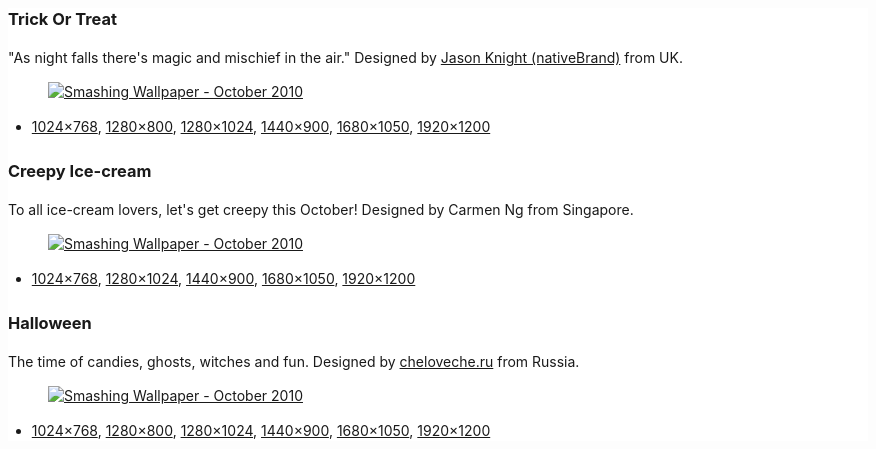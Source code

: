 ### Trick Or Treat

"As night falls there's magic and mischief in the air." Designed by <a href="https://www.nativebrand.com">Jason Knight (nativeBrand)</a> from UK.

<figure><a href="https://archive.smashing.media/assets/344dbf88-fdf9-42bb-adb4-46f01eedd629/e7a4cbfc-1af8-42b4-a512-9adad4da4c69/trick-or-treat.jpg"><img src="https://archive.smashing.media/assets/344dbf88-fdf9-42bb-adb4-46f01eedd629/ff1a0528-ecd8-47f6-bd43-5498e5839cbe/trick-or-treat.jpg" alt="Smashing Wallpaper - October 2010" width="500" height="312" /></a></figure>

*   [1024×768](https://archive.smashing.media/assets/344dbf88-fdf9-42bb-adb4-46f01eedd629/f1d32add-8ada-4a64-ab6b-d374def6fef9/october-10-trick-or-treat-nocal-1024x768.jpg), [1280×800](https://archive.smashing.media/assets/344dbf88-fdf9-42bb-adb4-46f01eedd629/a8e45192-56ae-409b-844c-92107b9244a1/october-10-trick-or-treat-nocal-1280x800.jpg), [1280×1024](https://archive.smashing.media/assets/344dbf88-fdf9-42bb-adb4-46f01eedd629/93250af8-bfea-4ea7-978e-42e934367e62/october-10-trick-or-treat-nocal-1280x1024.jpg), [1440×900](https://archive.smashing.media/assets/344dbf88-fdf9-42bb-adb4-46f01eedd629/ec7a5821-fcdc-4586-8928-9bd61b8e6a5f/october-10-trick-or-treat-nocal-1440x900.jpg), [1680×1050](https://archive.smashing.media/assets/344dbf88-fdf9-42bb-adb4-46f01eedd629/24b2c07d-388d-4ccf-97dd-0d5b33d78ca6/october-10-trick-or-treat-nocal-1680x1050.jpg), [1920×1200](https://archive.smashing.media/assets/344dbf88-fdf9-42bb-adb4-46f01eedd629/e0def528-426d-48d6-88e7-2041b00045cc/october-10-trick-or-treat-nocal-1920x1200.jpg)

### Creepy Ice-cream

To all ice-cream lovers, let's get creepy this October! Designed by Carmen Ng from Singapore.

<figure><a href="https://archive.smashing.media/assets/344dbf88-fdf9-42bb-adb4-46f01eedd629/abcd24d6-65cb-41ae-93f9-9dad5beb58f3/creepy-ice-cream.jpg"><img src="https://archive.smashing.media/assets/344dbf88-fdf9-42bb-adb4-46f01eedd629/4707d809-8b46-45de-bed3-c94552e17690/creepy-ice-cream.jpg" alt="Smashing Wallpaper - October 2010" width="500" height="312" /></a></figure>

*   [1024×768](https://archive.smashing.media/assets/344dbf88-fdf9-42bb-adb4-46f01eedd629/be560308-05a2-4a54-8872-988097b1a796/october-10-creepy-ice-cream-nocal-1024x768.jpg), [1280×1024](https://archive.smashing.media/assets/344dbf88-fdf9-42bb-adb4-46f01eedd629/57aa08d7-3ea6-4cd6-af40-baf9e3b3bad5/october-10-creepy-ice-cream-nocal-1280x1024.jpg), [1440×900](https://archive.smashing.media/assets/344dbf88-fdf9-42bb-adb4-46f01eedd629/b5c29c5a-37cb-4c61-8eed-a801249f75ea/october-10-creepy-ice-cream-nocal-1440x900.jpg), [1680×1050](https://archive.smashing.media/assets/344dbf88-fdf9-42bb-adb4-46f01eedd629/ab259965-6888-45d4-a5b0-6e68709fa479/october-10-creepy-ice-cream-nocal-1680x1050.jpg), [1920×1200](https://archive.smashing.media/assets/344dbf88-fdf9-42bb-adb4-46f01eedd629/543347b2-8df1-4de3-859e-89c3fbe08d94/october-10-creepy-ice-cream-nocal-1920x1200.jpg)

### Halloween

The time of candies, ghosts, witches and fun. Designed by <a href="https://www.cheloveche.ru">cheloveche.ru</a> from Russia.

<figure><a href="https://archive.smashing.media/assets/344dbf88-fdf9-42bb-adb4-46f01eedd629/6f896da5-6871-4042-8d34-7db7fa0f2d3d/halloween-35.jpg"><img src="https://archive.smashing.media/assets/344dbf88-fdf9-42bb-adb4-46f01eedd629/35418db2-7938-4688-a772-4a9ff47d9010/halloween-35.jpg" alt="Smashing Wallpaper - October 2010" width="500" height="313" /></a></figure>

*   [1024×768](https://archive.smashing.media/assets/344dbf88-fdf9-42bb-adb4-46f01eedd629/d97465c7-e6d2-4d12-b7b1-070bc78b289f/october-10-halloween-35-nocal-1024x768.jpg), [1280×800](https://archive.smashing.media/assets/344dbf88-fdf9-42bb-adb4-46f01eedd629/be5b9281-0d0c-4798-a8fe-2f10b900638a/october-10-halloween-35-nocal-1280x800.jpg), [1280×1024](https://archive.smashing.media/assets/344dbf88-fdf9-42bb-adb4-46f01eedd629/7e2fc880-b6af-4152-b2fb-9acd7a639c5f/october-10-halloween-35-nocal-1280x1024.jpg), [1440×900](https://archive.smashing.media/assets/344dbf88-fdf9-42bb-adb4-46f01eedd629/c959ce14-b0a7-45c3-9d6e-238df42a870e/october-10-halloween-35-nocal-1440x900.jpg), [1680×1050](https://archive.smashing.media/assets/344dbf88-fdf9-42bb-adb4-46f01eedd629/15341a77-6b3e-44af-8604-c0bc13c6934c/october-10-halloween-35-nocal-1680x1050.jpg), [1920×1200](https://archive.smashing.media/assets/344dbf88-fdf9-42bb-adb4-46f01eedd629/b5e11b0b-0506-4ca9-812f-7770ca65dc2d/october-10-halloween-35-nocal-1920x1200.jpg)
